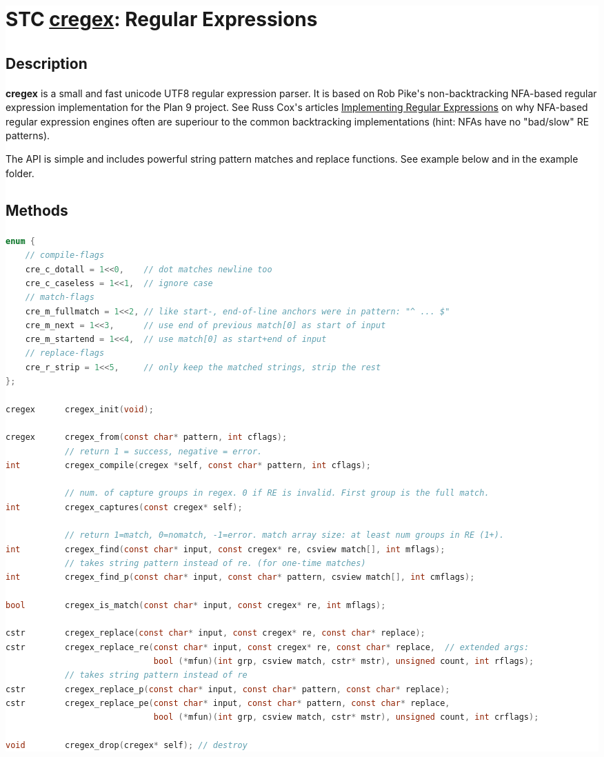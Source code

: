 # STC [cregex](../include/stc/cregex.h): Regular Expressions


## Description

**cregex** is a small and fast unicode UTF8 regular expression parser. It is based on Rob Pike's non-backtracking NFA-based regular expression implementation for the Plan 9 project. See Russ Cox's articles [Implementing Regular Expressions](https://swtch.com/~rsc/regexp/) on why NFA-based regular expression engines often are superiour to the common backtracking implementations (hint: NFAs have no "bad/slow" RE patterns).

The API is simple and includes powerful string pattern matches and replace functions. See example below and in the example folder.

## Methods

```c
enum {
    // compile-flags
    cre_c_dotall = 1<<0,    // dot matches newline too
    cre_c_caseless = 1<<1,  // ignore case
    // match-flags
    cre_m_fullmatch = 1<<2, // like start-, end-of-line anchors were in pattern: "^ ... $"
    cre_m_next = 1<<3,      // use end of previous match[0] as start of input
    cre_m_startend = 1<<4,  // use match[0] as start+end of input
    // replace-flags
    cre_r_strip = 1<<5,     // only keep the matched strings, strip the rest
};

cregex      cregex_init(void);

cregex      cregex_from(const char* pattern, int cflags);
            // return 1 = success, negative = error.
int         cregex_compile(cregex *self, const char* pattern, int cflags);

            // num. of capture groups in regex. 0 if RE is invalid. First group is the full match.
int         cregex_captures(const cregex* self); 

            // return 1=match, 0=nomatch, -1=error. match array size: at least num groups in RE (1+).
int         cregex_find(const char* input, const cregex* re, csview match[], int mflags);
            // takes string pattern instead of re. (for one-time matches)
int         cregex_find_p(const char* input, const char* pattern, csview match[], int cmflags);

bool        cregex_is_match(const char* input, const cregex* re, int mflags);

cstr        cregex_replace(const char* input, const cregex* re, const char* replace);
cstr        cregex_replace_re(const char* input, const cregex* re, const char* replace,  // extended args:
                              bool (*mfun)(int grp, csview match, cstr* mstr), unsigned count, int rflags);
            // takes string pattern instead of re
cstr        cregex_replace_p(const char* input, const char* pattern, const char* replace);
cstr        cregex_replace_pe(const char* input, const char* pattern, const char* replace,
                              bool (*mfun)(int grp, csview match, cstr* mstr), unsigned count, int crflags);

void        cregex_drop(cregex* self); // destroy
```
